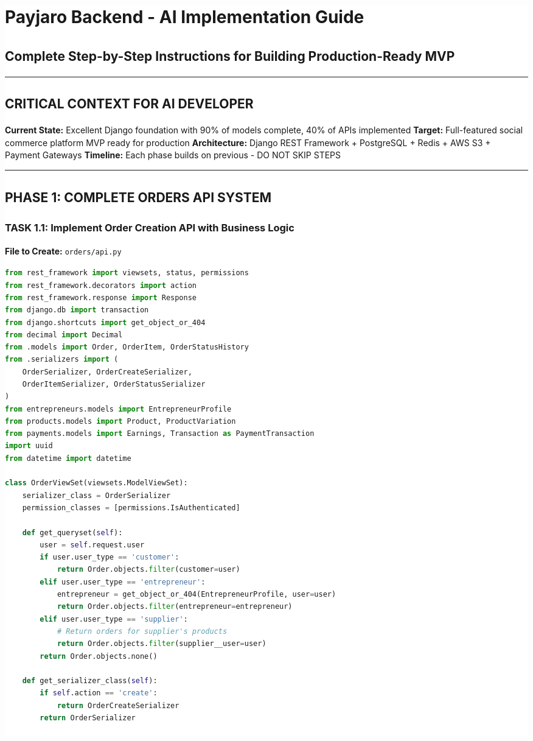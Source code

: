 # Payjaro Backend - AI Implementation Guide
## Complete Step-by-Step Instructions for Building Production-Ready MVP

---

## **CRITICAL CONTEXT FOR AI DEVELOPER**

**Current State:** Excellent Django foundation with 90% of models complete, 40% of APIs implemented
**Target:** Full-featured social commerce platform MVP ready for production
**Architecture:** Django REST Framework + PostgreSQL + Redis + AWS S3 + Payment Gateways
**Timeline:** Each phase builds on previous - DO NOT SKIP STEPS

---

## **PHASE 1: COMPLETE ORDERS API SYSTEM**

### **TASK 1.1: Implement Order Creation API with Business Logic**

**File to Create:** `orders/api.py`

```python
from rest_framework import viewsets, status, permissions
from rest_framework.decorators import action
from rest_framework.response import Response
from django.db import transaction
from django.shortcuts import get_object_or_404
from decimal import Decimal
from .models import Order, OrderItem, OrderStatusHistory
from .serializers import (
    OrderSerializer, OrderCreateSerializer, 
    OrderItemSerializer, OrderStatusSerializer
)
from entrepreneurs.models import EntrepreneurProfile
from products.models import Product, ProductVariation
from payments.models import Earnings, Transaction as PaymentTransaction
import uuid
from datetime import datetime

class OrderViewSet(viewsets.ModelViewSet):
    serializer_class = OrderSerializer
    permission_classes = [permissions.IsAuthenticated]
    
    def get_queryset(self):
        user = self.request.user
        if user.user_type == 'customer':
            return Order.objects.filter(customer=user)
        elif user.user_type == 'entrepreneur':
            entrepreneur = get_object_or_404(EntrepreneurProfile, user=user)
            return Order.objects.filter(entrepreneur=entrepreneur)
        elif user.user_type == 'supplier':
            # Return orders for supplier's products
            return Order.objects.filter(supplier__user=user)
        return Order.objects.none()
    
    def get_serializer_class(self):
        if self.action == 'create':
            return OrderCreateSerializer
        return OrderSerializer
    
```